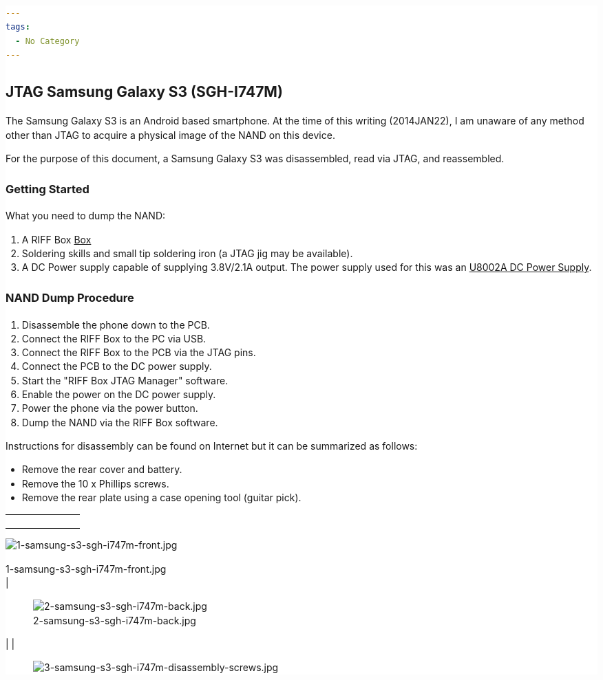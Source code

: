 ```yaml
---
tags:
  - No Category
---
```

## JTAG Samsung Galaxy S3 (SGH-I747M)

The Samsung Galaxy S3 is an Android based smartphone. At the time of
this writing (2014JAN22), I am unaware of any method other than JTAG to
acquire a physical image of the NAND on this device.

For the purpose of this document, a Samsung Galaxy S3 was disassembled,
read via JTAG, and reassembled.

### Getting Started

What you need to dump the NAND:

1.  A RIFF Box [Box](http://www.riffbox.org/%7CRIFF)
2.  Soldering skills and small tip soldering iron (a JTAG jig may be
    available).
3.  A DC Power supply capable of supplying 3.8V/2.1A output. The power
    supply used for this was an [U8002A DC Power
    Supply](http://www.home.agilent.com/agilent/product.jspx?pn=u8002a&cc=CA&lc=eng%7CAgilent).

### NAND Dump Procedure

1.  Disassemble the phone down to the PCB.
2.  Connect the RIFF Box to the PC via USB.
3.  Connect the RIFF Box to the PCB via the JTAG pins.
4.  Connect the PCB to the DC power supply.
5.  Start the "RIFF Box JTAG Manager" software.
6.  Enable the power on the DC power supply.
7.  Power the phone via the power button.
8.  Dump the NAND via the RIFF Box software.

Instructions for disassembly can be found on Internet but it can be
summarized as follows:

- Remove the rear cover and battery.
- Remove the 10 x Phillips screws.
- Remove the rear plate using a case opening tool (guitar pick).

|                                                                               |                                                                              |
|-------------------------------------------------------------------------------|------------------------------------------------------------------------------|
| <figure>
 <img src="1-samsung-s3-sgh-i747m-front.jpg"
 title="1-samsung-s3-sgh-i747m-front.jpg" width="600"
 alt="1-samsung-s3-sgh-i747m-front.jpg" />
 <figcaption
 aria-hidden="true">1-samsung-s3-sgh-i747m-front.jpg</figcaption>
 </figure>                                                                      | <figure>
                                                                                 <img src="2-samsung-s3-sgh-i747m-back.jpg"
                                                                                 title="2-samsung-s3-sgh-i747m-back.jpg" width="600"
                                                                                 alt="2-samsung-s3-sgh-i747m-back.jpg" />
                                                                                 <figcaption
                                                                                 aria-hidden="true">2-samsung-s3-sgh-i747m-back.jpg</figcaption>
                                                                                 </figure>                                                                     |
| <figure>
 <img src="3-samsung-s3-sgh-i747m-disassembly-screws.jpg"
 title="3-samsung-s3-sgh-i747m-disassembly-screws.jpg" width="600"